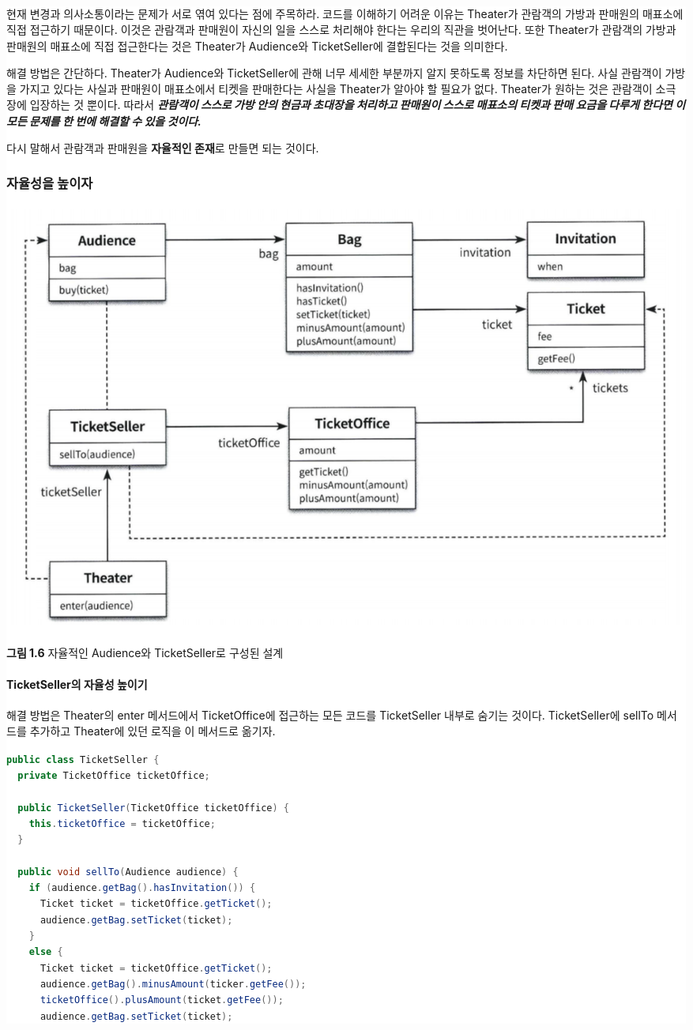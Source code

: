 현재 변경과 의사소통이라는 문제가 서로 엮여 있다는 점에 주목하라. 코드를 이해하기 어려운 이유는 Theater가 관람객의 가방과 판매원의 매표소에 직접 접근하기 때문이다. 이것은 관람객과 판매원이 자신의 일을 스스로 처리해야 한다는 우리의 직관을 벗어난다. 또한 Theater가 관람객의 가방과 판매원의 매표소에 직접 접근한다는 것은 Theater가 Audience와 TicketSeller에 결합된다는 것을 의미한다.

해결 방법은 간단하다. Theater가 Audience와 TicketSeller에 관해 너무 세세한 부분까지 알지 못하도록 정보를 차단하면 된다. 사실 관람객이 가방을 가지고 있다는 사실과 판매원이 매표소에서 티켓을 판매한다는 사실을 Theater가 알아야 할 필요가 없다. Theater가 원하는 것은 관람객이 소극장에 입장하는 것 뿐이다. 따라서 ***관람객이 스스로 가방 안의 현금과 초대장을 처리하고 판매원이 스스로 매표소의 티켓과 판매 요금을 다루게 한다면 이 모든 문제를 한 번에 해결할 수 있을 것이다.***

다시 말해서 관람객과 판매원을 **자율적인 존재**로 만들면 되는 것이다.

### 자율성을 높이자

<img src="./resources/object-01-003.png">

**그림 1.6** 자율적인 Audience와 TicketSeller로 구성된 설계

#### TicketSeller의 자율성 높이기

해결 방법은 Theater의 enter 메서드에서 TicketOffice에 접근하는 모든 코드를 TicketSeller 내부로 숨기는 것이다. TicketSeller에 sellTo 메서드를 추가하고 Theater에 있던 로직을 이 메서드로 옮기자.

```java
public class TicketSeller {
  private TicketOffice ticketOffice;

  public TicketSeller(TicketOffice ticketOffice) {
    this.ticketOffice = ticketOffice;
  }

  public void sellTo(Audience audience) {
    if (audience.getBag().hasInvitation()) {
      Ticket ticket = ticketOffice.getTicket();
      audience.getBag.setTicket(ticket);
    } 
    else {
      Ticket ticket = ticketOffice.getTicket();
      audience.getBag().minusAmount(ticker.getFee());
      ticketOffice().plusAmount(ticket.getFee());
      audience.getBag.setTicket(ticket);
```